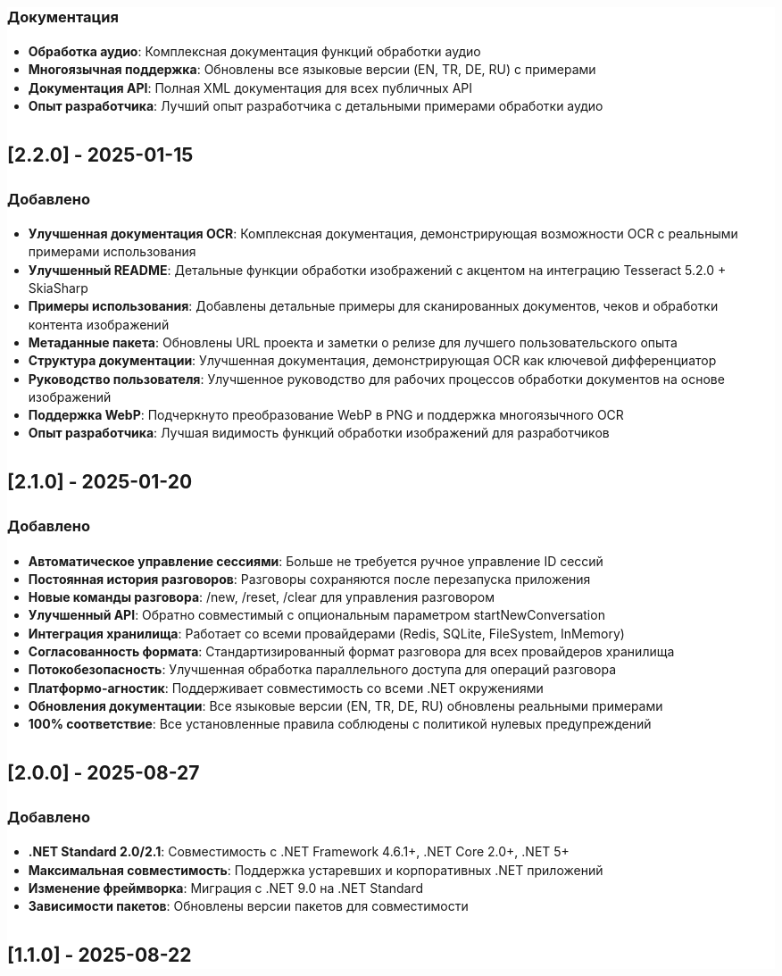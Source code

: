 ### Документация
- **Обработка аудио**: Комплексная документация функций обработки аудио
- **Многоязычная поддержка**: Обновлены все языковые версии (EN, TR, DE, RU) с примерами
- **Документация API**: Полная XML документация для всех публичных API
- **Опыт разработчика**: Лучший опыт разработчика с детальными примерами обработки аудио

## [2.2.0] - 2025-01-15

### Добавлено
- **Улучшенная документация OCR**: Комплексная документация, демонстрирующая возможности OCR с реальными примерами использования
- **Улучшенный README**: Детальные функции обработки изображений с акцентом на интеграцию Tesseract 5.2.0 + SkiaSharp
- **Примеры использования**: Добавлены детальные примеры для сканированных документов, чеков и обработки контента изображений
- **Метаданные пакета**: Обновлены URL проекта и заметки о релизе для лучшего пользовательского опыта
- **Структура документации**: Улучшенная документация, демонстрирующая OCR как ключевой дифференциатор
- **Руководство пользователя**: Улучшенное руководство для рабочих процессов обработки документов на основе изображений
- **Поддержка WebP**: Подчеркнуто преобразование WebP в PNG и поддержка многоязычного OCR
- **Опыт разработчика**: Лучшая видимость функций обработки изображений для разработчиков

## [2.1.0] - 2025-01-20

### Добавлено
- **Автоматическое управление сессиями**: Больше не требуется ручное управление ID сессий
- **Постоянная история разговоров**: Разговоры сохраняются после перезапуска приложения
- **Новые команды разговора**: /new, /reset, /clear для управления разговором
- **Улучшенный API**: Обратно совместимый с опциональным параметром startNewConversation
- **Интеграция хранилища**: Работает со всеми провайдерами (Redis, SQLite, FileSystem, InMemory)
- **Согласованность формата**: Стандартизированный формат разговора для всех провайдеров хранилища
- **Потокобезопасность**: Улучшенная обработка параллельного доступа для операций разговора
- **Платформо-агностик**: Поддерживает совместимость со всеми .NET окружениями
- **Обновления документации**: Все языковые версии (EN, TR, DE, RU) обновлены реальными примерами
- **100% соответствие**: Все установленные правила соблюдены с политикой нулевых предупреждений

## [2.0.0] - 2025-08-27

### Добавлено
- **.NET Standard 2.0/2.1**: Совместимость с .NET Framework 4.6.1+, .NET Core 2.0+, .NET 5+
- **Максимальная совместимость**: Поддержка устаревших и корпоративных .NET приложений
- **Изменение фреймворка**: Миграция с .NET 9.0 на .NET Standard
- **Зависимости пакетов**: Обновлены версии пакетов для совместимости

## [1.1.0] - 2025-08-22
